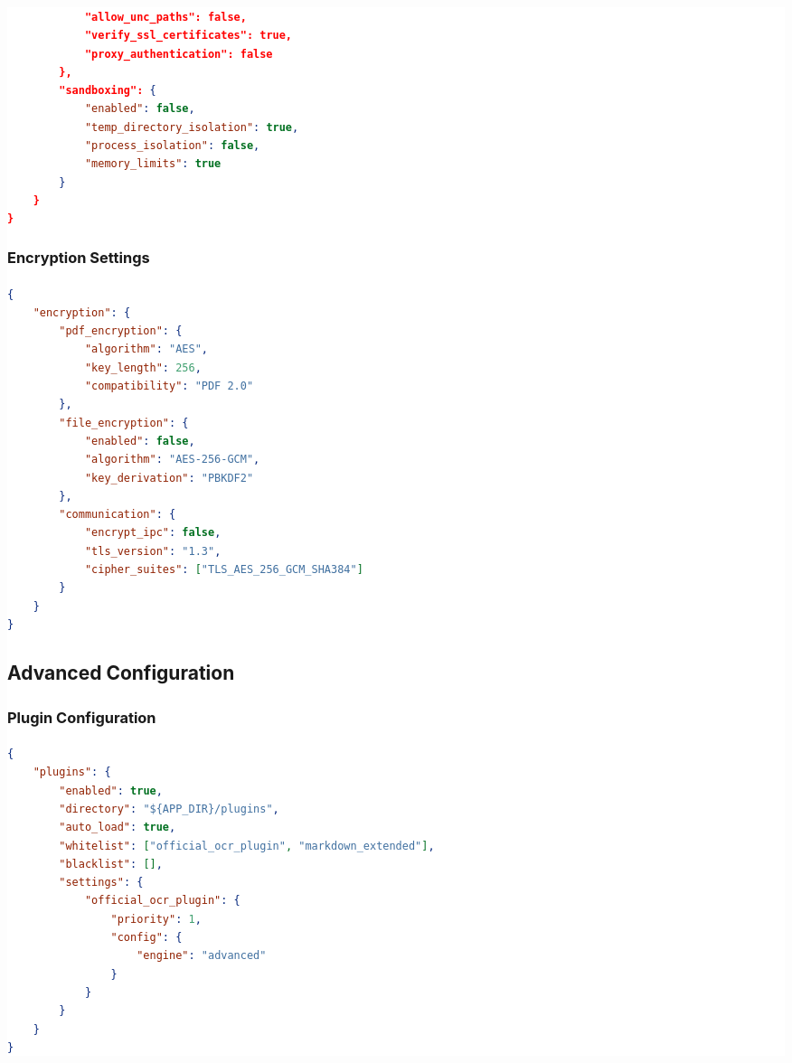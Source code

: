 ```json
            "allow_unc_paths": false,
            "verify_ssl_certificates": true,
            "proxy_authentication": false
        },
        "sandboxing": {
            "enabled": false,
            "temp_directory_isolation": true,
            "process_isolation": false,
            "memory_limits": true
        }
    }
}
```

### Encryption Settings

```json
{
    "encryption": {
        "pdf_encryption": {
            "algorithm": "AES",
            "key_length": 256,
            "compatibility": "PDF 2.0"
        },
        "file_encryption": {
            "enabled": false,
            "algorithm": "AES-256-GCM",
            "key_derivation": "PBKDF2"
        },
        "communication": {
            "encrypt_ipc": false,
            "tls_version": "1.3",
            "cipher_suites": ["TLS_AES_256_GCM_SHA384"]
        }
    }
}
```

## Advanced Configuration

### Plugin Configuration

```json
{
    "plugins": {
        "enabled": true,
        "directory": "${APP_DIR}/plugins",
        "auto_load": true,
        "whitelist": ["official_ocr_plugin", "markdown_extended"],
        "blacklist": [],
        "settings": {
            "official_ocr_plugin": {
                "priority": 1,
                "config": {
                    "engine": "advanced"
                }
            }
        }
    }
}
```
